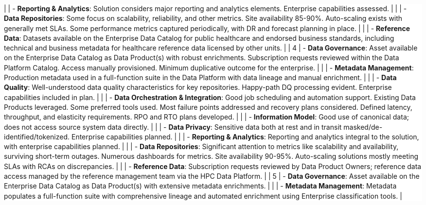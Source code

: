 |    | - **Reporting & Analytics**: Solution considers major reporting and analytics elements. Enterprise capabilities assessed.                                                                                                                                                                                                                                                                                         |
|    | - **Data Repositories**: Some focus on scalability, reliability, and other metrics. Site availability 85-90%. Auto-scaling exists with generally met SLAs. Some performance metrics captured periodically, with DR and forecast planning in place.                                                                                                                                                                |
|    | - **Reference Data**: Datasets available on the Enterprise Data Catalog for public healthcare and endorsed business standards, including technical and business metadata for healthcare reference data licensed by other units.                                                                                                                                                                                   |
| 4  | - **Data Governance**: Asset available on the Enterprise Data Catalog as Data Product(s) with robust enrichments. Subscription requests reviewed within the Data Platform Catalog. Access manually provisioned. Minimum duplicative outcome for the enterprise.                                                                                                                                                   |
|    | - **Metadata Management**: Production metadata used in a full-function suite in the Data Platform with data lineage and manual enrichment.                                                                                                                                                                                                                                                                        |
|    | - **Data Quality**: Well-understood data quality characteristics for key repositories. Happy-path DQ processing evident. Enterprise capabilities included in plan.                                                                                                                                                                                                                                                |
|    | - **Data Orchestration & Integration**: Good job scheduling and automation support. Existing Data Products leveraged. Some preferred tools used. Most failure points addressed and recovery plans considered. Defined latency, throughput, and elasticity requirements. RPO and RTO plans developed.                                                                                                              |
|    | - **Information Model**: Good use of canonical data; does not access source system data directly.                                                                                                                                                                                                                                                                                                                 |
|    | - **Data Privacy**: Sensitive data both at rest and in transit masked/de-identified/tokenized. Enterprise capabilities planned.                                                                                                                                                                                                                                                                                   |
|    | - **Reporting & Analytics**: Reporting and analytics integral to the solution, with enterprise capabilities planned.                                                                                                                                                                                                                                                                                              |
|    | - **Data Repositories**: Significant attention to metrics like scalability and availability, surviving short-term outages. Numerous dashboards for metrics. Site availability 90-95%. Auto-scaling solutions mostly meeting SLAs with RCAs on discrepancies.                                                                                                                                                      |
|    | - **Reference Data**: Subscription requests reviewed by Data Product Owners; reference data access managed by the reference management team via the HPC Data Platform.                                                                                                                                                                                                                                            |
| 5  | - **Data Governance**: Asset available on the Enterprise Data Catalog as Data Product(s) with extensive metadata enrichments.                                                                                                                                                                                                                                                                                     |
|    | - **Metadata Management**: Metadata populates a full-function suite with comprehensive lineage and automated enrichment using Enterprise classification tools.                                                                                                                                                                                                                                                    |